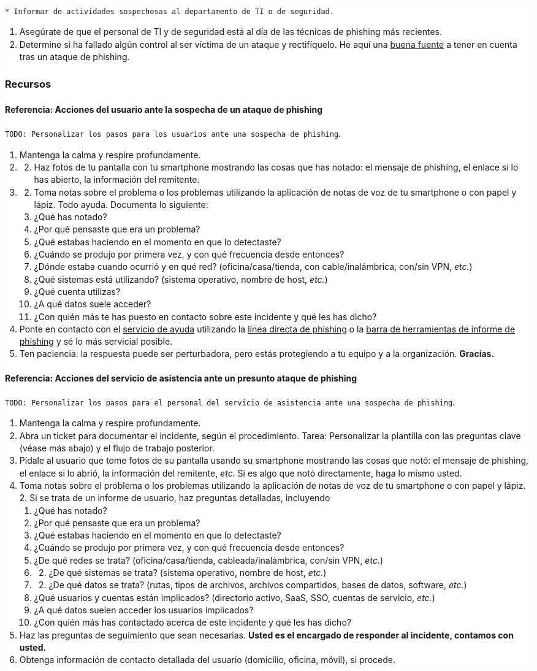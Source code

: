     * Informar de actividades sospechosas al departamento de TI o de seguridad.
1. Asegúrate de que el personal de TI y de seguridad está al día de las técnicas de phishing más recientes.
1. Determine si ha fallado algún control al ser víctima de un ataque y rectifíquelo. He aquí una [buena fuente](https://www.proofpoint.com/us/security-awareness/post/14-things-do-after-phishing-attack) a tener en cuenta tras un ataque de phishing.

### Recursos

#### Referencia: Acciones del usuario ante la sospecha de un ataque de phishing

`TODO: Personalizar los pasos para los usuarios ante una sospecha de phishing`.

1. Mantenga la calma y respire profundamente.
1. 2. Haz fotos de tu pantalla con tu smartphone mostrando las cosas que has notado: el mensaje de phishing, el enlace si lo has abierto, la información del remitente.
1. 2. Toma notas sobre el problema o los problemas utilizando la aplicación de notas de voz de tu smartphone o con papel y lápiz.  Todo ayuda.  Documenta lo siguiente:
    1. ¿Qué has notado?
    1. ¿Por qué pensaste que era un problema?
    1. ¿Qué estabas haciendo en el momento en que lo detectaste?
    1. ¿Cuándo se produjo por primera vez, y con qué frecuencia desde entonces?
    1. ¿Dónde estaba cuando ocurrió y en qué red? (oficina/casa/tienda, con cable/inalámbrica, con/sin VPN, _etc._)
    1. ¿Qué sistemas está utilizando? (sistema operativo, nombre de host, _etc._)
    1. ¿Qué cuenta utilizas?
    1. ¿A qué datos suele acceder?
    1. ¿Con quién más te has puesto en contacto sobre este incidente y qué les has dicho?
1. Ponte en contacto con el [servicio de ayuda](#TODO-link-to-actual-resource) utilizando la [línea directa de phishing](#TODO-link-to-actual-resource) o la [barra de herramientas de informe de phishing](#TODO-link-to-actual-resource) y sé lo más servicial posible.
1. Ten paciencia: la respuesta puede ser perturbadora, pero estás protegiendo a tu equipo y a la organización.  **Gracias.**

#### Referencia: Acciones del servicio de asistencia ante un presunto ataque de phishing

`TODO: Personalizar los pasos para el personal del servicio de asistencia ante una sospecha de phishing`.

1. Mantenga la calma y respire profundamente.
1. Abra un ticket para documentar el incidente, según el procedimiento. Tarea: Personalizar la plantilla con las preguntas clave (véase más abajo) y el flujo de trabajo posterior.
1. Pídale al usuario que tome fotos de su pantalla usando su smartphone mostrando las cosas que notó: el mensaje de phishing, el enlace si lo abrió, la información del remitente, _etc._ Si es algo que notó directamente, haga lo mismo usted.
1. Toma notas sobre el problema o los problemas utilizando la aplicación de notas de voz de tu smartphone o con papel y lápiz.  2. Si se trata de un informe de usuario, haz preguntas detalladas, incluyendo
    1. ¿Qué has notado?
    1. ¿Por qué pensaste que era un problema?
    1. ¿Qué estabas haciendo en el momento en que lo detectaste?
    1. ¿Cuándo se produjo por primera vez, y con qué frecuencia desde entonces?
    1. ¿De qué redes se trata? (oficina/casa/tienda, cableada/inalámbrica, con/sin VPN, _etc._)
    1. 2. ¿De qué sistemas se trata? (sistema operativo, nombre de host, _etc._)
    1. 2. ¿De qué datos se trata? (rutas, tipos de archivos, archivos compartidos, bases de datos, software, _etc._)
    1. ¿Qué usuarios y cuentas están implicados? (directorio activo, SaaS, SSO, cuentas de servicio, _etc._)
    1. ¿A qué datos suelen acceder los usuarios implicados?
    1. ¿Con quién más has contactado acerca de este incidente y qué les has dicho?
1. Haz las preguntas de seguimiento que sean necesarias.  **Usted es el encargado de responder al incidente, contamos con usted.**
1. Obtenga información de contacto detallada del usuario (domicilio, oficina, móvil), si procede.